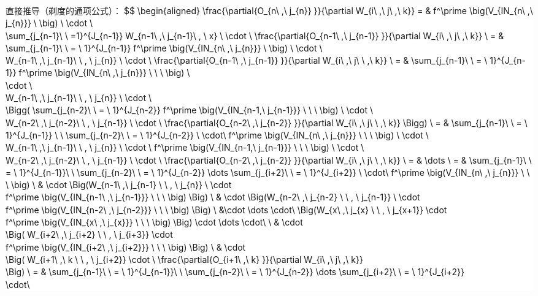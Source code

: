直接推导（剃度的通项公式）：
$$
\begin{aligned}
\frac{\partial{O_{n\ ,\ j_{n}} }}{\partial W_{i\ ,\ j\ ,\ k}} 
= & f^\prime \big(V_{IN_{n\ ,\ j_{n}}} \ \big) \ 
	\cdot \  
	\sum_{j_{n-1}\ \ =1}^{J_{n-1}} W_{n-1\ ,\ j_{n-1}\ , \ x} \ 
	\cdot \ 
	\frac{\partial{O_{n-1\ ,\ j_{n-1}} }}{\partial W_{i\ ,\ j\ ,\ k}} \\
= & \sum_{j_{n-1}\ \ = \ 1}^{J_{n-1}} f^\prime \big(V_{IN_{n\ ,\ j_{n}}} \ \big)  \ 
	\cdot \  
	W_{n-1\ ,\ j_{n-1}\ \ , \ j_{n}} \ 
	\cdot \ 
	\frac{\partial{O_{n-1\ ,\ j_{n-1}} }}{\partial W_{i\ ,\ j\ \ ,\ k}} \\
= & \sum_{j_{n-1}\ \ = \ 1}^{J_{n-1}} f^\prime \big(V_{IN_{n\ ,\ j_{n}}} \ \ \ \big)  \  
	\cdot \  
	W_{n-1\ ,\ j_{n-1}\ \ , \ j_{n}} \ 
	\cdot \  
	\Bigg( \sum_{j_{n-2}\ \ = \ 1}^{J_{n-2}} f^\prime \big(V_{IN_{n-1,\ j_{n-1}}} \ \ \ \big)  \ 
	\cdot \  	
	W_{n-2\ ,\ j_{n-2}\ \ , \ j_{n-1}} \ 
	\cdot \ 
	\frac{\partial{O_{n-2\ ,\ j_{n-2}} }}{\partial W_{i\ ,\ j\ \ ,\ k}} \Bigg) \\
= & \sum_{j_{n-1}\ \ = \ 1}^{J_{n-1}} \ \ \sum_{j_{n-2}\ \ = \ 1}^{J_{n-2}}  \ 
	\cdot\ 
	f^\prime \big(V_{IN_{n\ ,\ j_{n}}} \ \ \ \big)  \ 
	\cdot \    
	W_{n-1\ ,\ j_{n-1}\ \ , \ j_{n}} \ 
	\cdot \ 
	f^\prime \big(V_{IN_{n-1,\ j_{n-1}}} \ \ \ \big)  \ 
	\cdot \  	
	W_{n-2\ ,\ j_{n-2}\ \ , \ j_{n-1}} \ 
	\cdot \ 
	\frac{\partial{O_{n-2\ ,\ j_{n-2}} }}{\partial W_{i\ ,\ j\ \ ,\ k}} \\
= & \dots \\
= & \sum_{j_{n-1}\ \ = \ 1}^{J_{n-1}}\ \  \sum_{j_{n-2}\ \ = \ 1}^{J_{n-2}} \dots   \sum_{j_{i+2}\ \ = \ 1}^{J_{i+2}}  \ 
	\cdot\ 
	 f^\prime \big(V_{IN_{n\ ,\ j_{n}}} \ \ \ \big) \\
  & \cdot 
	  \Big(W_{n-1\ ,\ j_{n-1} \ \ , \ j_{n}}  \ 
	 \cdot\
	  f^\prime \big(V_{IN_{n-1\ ,\ j_{n-1}}} \ \ \ \big) \Big) \\
  & \cdot 
	  \Big(W_{n-2\ ,\ j_{n-2} \ \ , \ j_{n-1}}  \ 
	 \cdot\
	  f^\prime \big(V_{IN_{n-2\ ,\ j_{n-2}}} \ \ \ \big) \Big) \\
  &\cdot \dots \cdot\ 
	  \Big(W_{x\ ,\ j_{x} \ \ , \ j_{x+1}} 
  		\cdot  
  	 	f^\prime \big(V_{IN_{x\ ,\ j_{x}}} \ \ \ \big)  \Big) \cdot \dots \cdot\ \\
  &  \cdot\
  \Big( W_{i+2\ ,\ j_{i+2} \ \ , \ j_{i+3}}
  	\cdot  
  	f^\prime \big(V_{IN_{i+2\ ,\ j_{i+2}}} \ \ \ \big)  \Big) \\
  & \cdot \
  		\Big(
  		W_{i+1\ ,\ k \ \ , \ j_{i+2}}
  		\cdot \ 
  		\frac{\partial{O_{i+1\ ,\ k} }}{\partial W_{i\ ,\ j\ ,\ k}}  
  \Big) \\
= & \sum_{j_{n-1}\ \ = \ 1}^{J_{n-1}}\ \  \sum_{j_{n-2}\ \ = \ 1}^{J_{n-2}} \dots   \sum_{j_{i+2}\ \ = \ 1}^{J_{i+2}}  \
	\cdot\ 